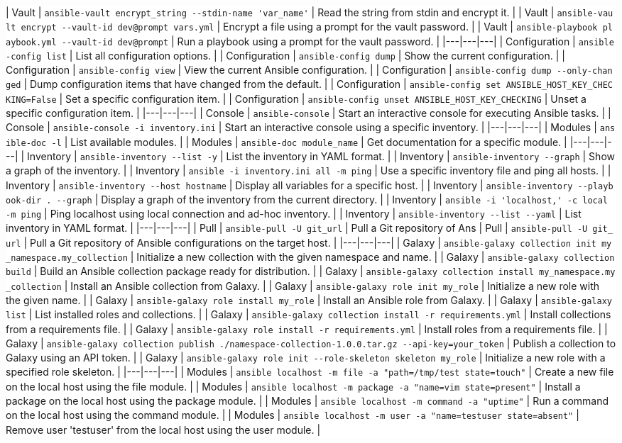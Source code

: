 | Vault | `ansible-vault encrypt_string --stdin-name 'var_name'` | Read the string from stdin and encrypt it. |
| Vault | `ansible-vault encrypt --vault-id dev@prompt vars.yml` | Encrypt a file using a prompt for the vault password. |
| Vault | `ansible-playbook playbook.yml --vault-id dev@prompt` | Run a playbook using a prompt for the vault password. |
|---|---|---|
| Configuration | `ansible-config list` | List all configuration options. |
| Configuration | `ansible-config dump` | Show the current configuration. |
| Configuration | `ansible-config view` | View the current Ansible configuration. |
| Configuration | `ansible-config dump --only-changed` | Dump configuration items that have changed from the default. |
| Configuration | `ansible-config set ANSIBLE_HOST_KEY_CHECKING=False` | Set a specific configuration item. |
| Configuration | `ansible-config unset ANSIBLE_HOST_KEY_CHECKING` | Unset a specific configuration item. |
|---|---|---|
| Console | `ansible-console` | Start an interactive console for executing Ansible tasks. |
| Console | `ansible-console -i inventory.ini` | Start an interactive console using a specific inventory. |
|---|---|---|
| Modules | `ansible-doc -l` | List available modules. |
| Modules | `ansible-doc module_name` | Get documentation for a specific module. |
|---|---|---|
| Inventory | `ansible-inventory --list -y` | List the inventory in YAML format. |
| Inventory | `ansible-inventory --graph` | Show a graph of the inventory. |
| Inventory | `ansible -i inventory.ini all -m ping` | Use a specific inventory file and ping all hosts. |
| Inventory | `ansible-inventory --host hostname` | Display all variables for a specific host. |
| Inventory | `ansible-inventory --playbook-dir . --graph` | Display a graph of the inventory from the current directory. |
| Inventory | `ansible -i 'localhost,' -c local -m ping` | Ping localhost using local connection and ad-hoc inventory. |
| Inventory | `ansible-inventory --list --yaml` | List inventory in YAML format. |
|---|---|---|
| Pull | `ansible-pull -U git_url` | Pull a Git repository of Ans
| Pull | `ansible-pull -U git_url` | Pull a Git repository of Ansible configurations on the target host. |
|---|---|---|
| Galaxy | `ansible-galaxy collection init my_namespace.my_collection` | Initialize a new collection with the given namespace and name. |
| Galaxy | `ansible-galaxy collection build` | Build an Ansible collection package ready for distribution. |
| Galaxy | `ansible-galaxy collection install my_namespace.my_collection` | Install an Ansible collection from Galaxy. |
| Galaxy | `ansible-galaxy role init my_role` | Initialize a new role with the given name. |
| Galaxy | `ansible-galaxy role install my_role` | Install an Ansible role from Galaxy. |
| Galaxy | `ansible-galaxy list` | List installed roles and collections. |
| Galaxy | `ansible-galaxy collection install -r requirements.yml` | Install collections from a requirements file. |
| Galaxy | `ansible-galaxy role install -r requirements.yml` | Install roles from a requirements file. |
| Galaxy | `ansible-galaxy collection publish ./namespace-collection-1.0.0.tar.gz --api-key=your_token` | Publish a collection to Galaxy using an API token. |
| Galaxy | `ansible-galaxy role init --role-skeleton skeleton my_role` | Initialize a new role with a specified role skeleton. |
|---|---|---|
| Modules | `ansible localhost -m file -a "path=/tmp/test state=touch"` | Create a new file on the local host using the file module. |
| Modules | `ansible localhost -m package -a "name=vim state=present"` | Install a package on the local host using the package module. |
| Modules | `ansible localhost -m command -a "uptime"` | Run a command on the local host using the command module. |
| Modules | `ansible localhost -m user -a "name=testuser state=absent"` | Remove user 'testuser' from the local host using the user module. |